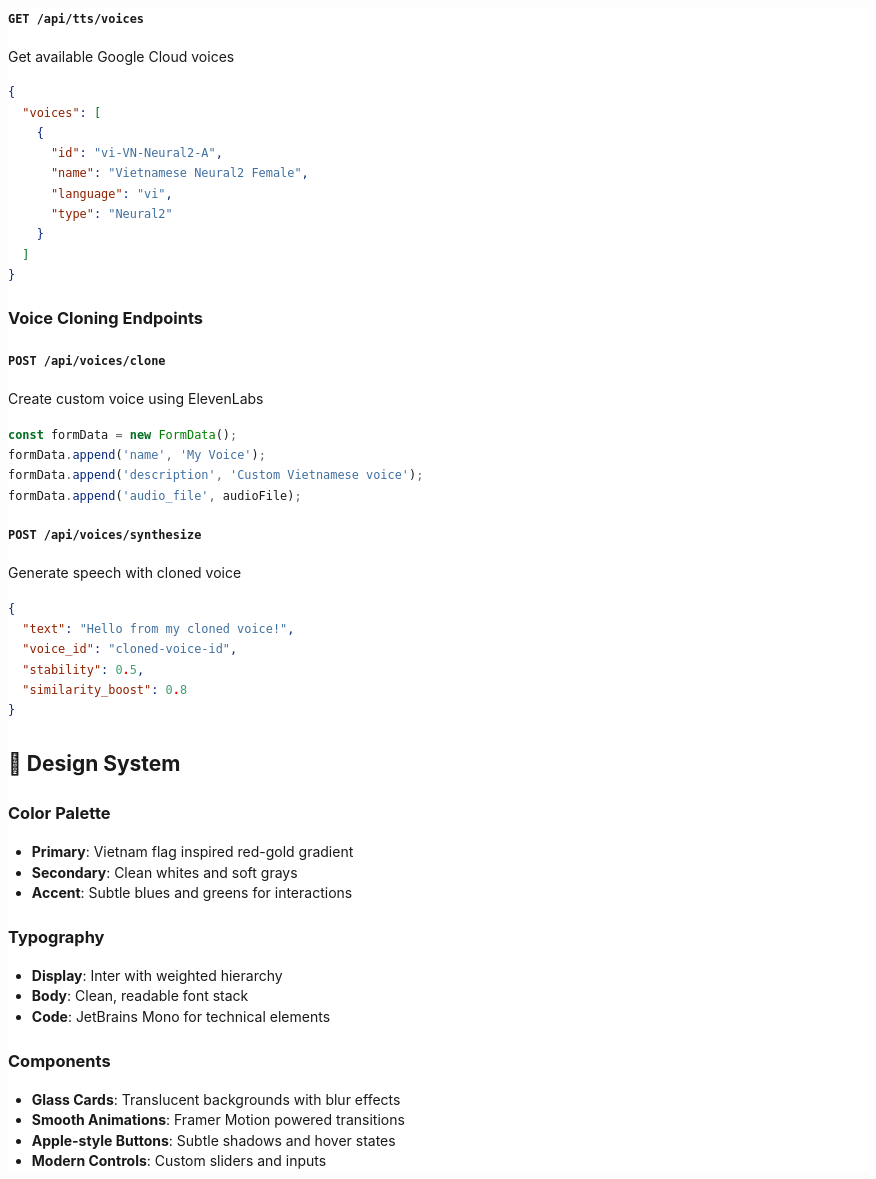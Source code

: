 #### `GET /api/tts/voices`
Get available Google Cloud voices
```json
{
  "voices": [
    {
      "id": "vi-VN-Neural2-A",
      "name": "Vietnamese Neural2 Female",
      "language": "vi",
      "type": "Neural2"
    }
  ]
}
```

### Voice Cloning Endpoints

#### `POST /api/voices/clone`
Create custom voice using ElevenLabs
```javascript
const formData = new FormData();
formData.append('name', 'My Voice');
formData.append('description', 'Custom Vietnamese voice');
formData.append('audio_file', audioFile);
```

#### `POST /api/voices/synthesize`
Generate speech with cloned voice
```json
{
  "text": "Hello from my cloned voice!",
  "voice_id": "cloned-voice-id",
  "stability": 0.5,
  "similarity_boost": 0.8
}
```

## 🎨 Design System

### Color Palette
- **Primary**: Vietnam flag inspired red-gold gradient
- **Secondary**: Clean whites and soft grays
- **Accent**: Subtle blues and greens for interactions

### Typography
- **Display**: Inter with weighted hierarchy
- **Body**: Clean, readable font stack
- **Code**: JetBrains Mono for technical elements

### Components
- **Glass Cards**: Translucent backgrounds with blur effects
- **Smooth Animations**: Framer Motion powered transitions
- **Apple-style Buttons**: Subtle shadows and hover states
- **Modern Controls**: Custom sliders and inputs
